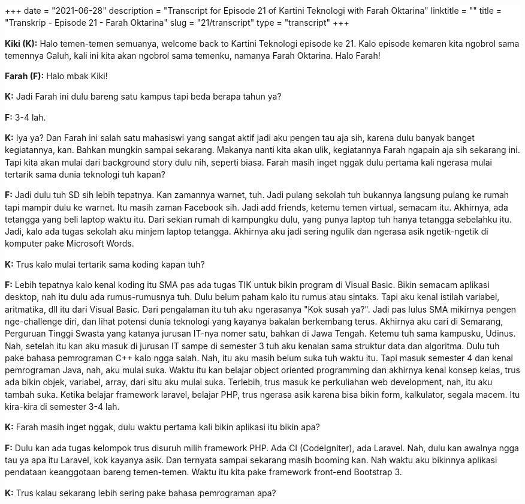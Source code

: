+++
date = "2021-06-28"
description = "Transcript for Episode 21 of Kartini Teknologi with Farah Oktarina"
linktitle = ""
title = "Transkrip - Episode 21 - Farah Oktarina"
slug = "21/transcript"
type = "transcript"
+++

**Kiki (K):** Halo temen-temen semuanya, welcome back to Kartini Teknologi episode ke 21. Kalo episode kemaren kita ngobrol sama temennya Galuh, kali ini kita akan ngobrol sama temenku, namanya Farah Oktarina. Halo Farah!

**Farah (F):** Halo mbak Kiki!

**K:** Jadi Farah ini dulu bareng satu kampus tapi beda berapa tahun ya?

**F:** 3-4 lah.

**K:** Iya ya? Dan Farah ini salah satu mahasiswi yang sangat aktif jadi aku pengen tau aja sih, karena dulu banyak banget kegiatannya, kan. Bahkan mungkin sampai sekarang. Makanya nanti kita akan ulik, kegiatannya Farah ngapain aja sih sekarang ini. Tapi kita akan mulai dari background story dulu nih, seperti biasa. Farah masih inget nggak dulu pertama kali ngerasa mulai tertarik sama dunia teknologi tuh kapan?

**F:** Jadi dulu tuh SD sih lebih tepatnya. Kan zamannya warnet, tuh. Jadi pulang sekolah tuh bukannya langsung pulang ke rumah tapi mampir dulu ke warnet. Itu masih zaman Facebook sih. Jadi add friends, ketemu temen virtual, semacam itu. Akhirnya, ada tetangga yang beli laptop waktu itu. Dari sekian rumah di kampungku dulu, yang punya laptop tuh hanya tetangga sebelahku itu. Jadi, kalo ada tugas sekolah aku minjem laptop tetangga. Akhirnya aku jadi sering ngulik dan ngerasa asik ngetik-ngetik di komputer pake Microsoft Words.

**K:** Trus kalo mulai tertarik sama koding kapan tuh?

**F:** Lebih tepatnya kalo kenal koding itu SMA pas ada tugas TIK untuk bikin program di Visual Basic. Bikin semacam aplikasi desktop, nah itu dulu ada rumus-rumusnya tuh. Dulu belum paham kalo itu rumus atau sintaks. Tapi aku kenal istilah variabel, aritmatika, dll itu dari Visual Basic. Dari pengalaman itu tuh aku ngerasanya "Kok susah ya?". Jadi pas lulus SMA mikirnya pengen nge-challenge diri, dan lihat potensi dunia teknologi yang kayanya bakalan berkembang terus. Akhirnya aku cari di Semarang, Perguruan Tinggi Swasta yang katanya jurusan IT-nya nomer satu, bahkan di Jawa Tengah. Ketemu tuh sama kampusku, Udinus. Nah, setelah itu kan aku masuk di jurusan IT sampe di semester 3 tuh aku kenalan sama struktur data dan algoritma. Dulu tuh pake bahasa pemrograman C++ kalo ngga salah. Nah, itu aku masih belum suka tuh waktu itu. Tapi masuk semester 4 dan kenal pemrograman Java, nah, aku mulai suka. Waktu itu kan belajar object oriented programming dan akhirnya kenal konsep kelas, trus ada bikin objek, variabel, array, dari situ aku mulai suka. Terlebih, trus masuk ke perkuliahan web development, nah, itu aku tambah suka. Ketika belajar framework laravel, belajar PHP, trus ngerasa asik karena bisa bikin form, kalkulator, segala macem. Itu kira-kira di semester 3-4 lah.

**K:** Farah masih inget nggak, dulu waktu pertama kali bikin aplikasi itu bikin apa?

**F:** Dulu kan ada tugas kelompok trus disuruh milih framework PHP. Ada CI (CodeIgniter), ada Laravel. Nah, dulu kan awalnya ngga tau ya apa itu Laravel, kok kayanya asik. Dan ternyata sampai sekarang masih booming kan. Nah waktu aku bikinnya aplikasi pendataan keanggotaan bareng temen-temen. Waktu itu kita pake framework front-end Bootstrap 3.

**K:** Trus kalau sekarang lebih sering pake bahasa pemrograman apa?
